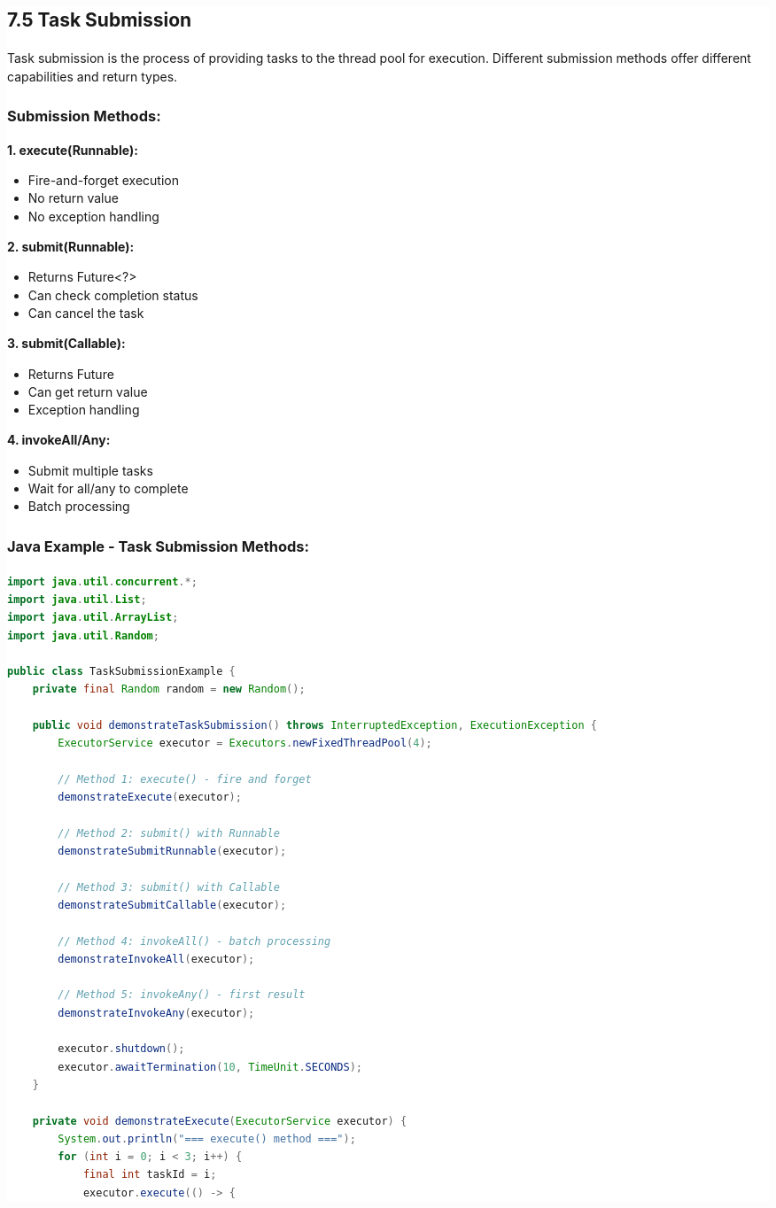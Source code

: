 ## 7.5 Task Submission

Task submission is the process of providing tasks to the thread pool for execution. Different submission methods offer different capabilities and return types.

### Submission Methods:

**1. execute(Runnable):**
- Fire-and-forget execution
- No return value
- No exception handling

**2. submit(Runnable):**
- Returns Future<?>
- Can check completion status
- Can cancel the task

**3. submit(Callable<T>):**
- Returns Future<T>
- Can get return value
- Exception handling

**4. invokeAll/Any:**
- Submit multiple tasks
- Wait for all/any to complete
- Batch processing

### Java Example - Task Submission Methods:

```java
import java.util.concurrent.*;
import java.util.List;
import java.util.ArrayList;
import java.util.Random;

public class TaskSubmissionExample {
    private final Random random = new Random();
    
    public void demonstrateTaskSubmission() throws InterruptedException, ExecutionException {
        ExecutorService executor = Executors.newFixedThreadPool(4);
        
        // Method 1: execute() - fire and forget
        demonstrateExecute(executor);
        
        // Method 2: submit() with Runnable
        demonstrateSubmitRunnable(executor);
        
        // Method 3: submit() with Callable
        demonstrateSubmitCallable(executor);
        
        // Method 4: invokeAll() - batch processing
        demonstrateInvokeAll(executor);
        
        // Method 5: invokeAny() - first result
        demonstrateInvokeAny(executor);
        
        executor.shutdown();
        executor.awaitTermination(10, TimeUnit.SECONDS);
    }
    
    private void demonstrateExecute(ExecutorService executor) {
        System.out.println("=== execute() method ===");
        for (int i = 0; i < 3; i++) {
            final int taskId = i;
            executor.execute(() -> {
```